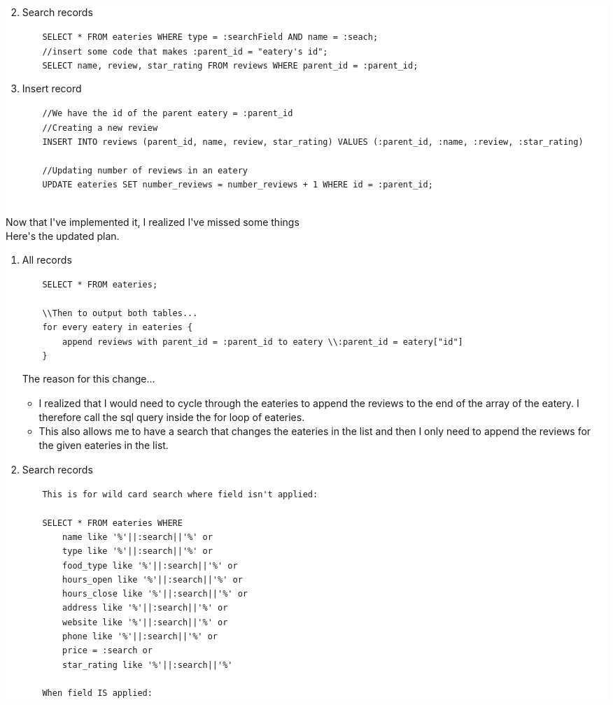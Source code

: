 2. Search records
    ```sqlite3
        SELECT * FROM eateries WHERE type = :searchField AND name = :seach;
        //insert some code that makes :parent_id = "eatery's id";
        SELECT name, review, star_rating FROM reviews WHERE parent_id = :parent_id;
    ```

3. Insert record
    ```sqlite3
        //We have the id of the parent eatery = :parent_id
        //Creating a new review
        INSERT INTO reviews (parent_id, name, review, star_rating) VALUES (:parent_id, :name, :review, :star_rating)

        //Updating number of reviews in an eatery
        UPDATE eateries SET number_reviews = number_reviews + 1 WHERE id = :parent_id;
    ```

\
Now that I've implemented it, I realized I've missed some things\
Here's the updated plan.

1. All records

    ```sqlite3
        SELECT * FROM eateries;

        \\Then to output both tables...
        for every eatery in eateries {
            append reviews with parent_id = :parent_id to eatery \\:parent_id = eatery["id"]
        }
    ```
    The reason for this change...
    - I realized that I would need to cycle through the eateries to append the reviews to the end of the array of the eatery. I therefore call the sql query inside the for loop of eateries.
    - This also allows me to have a search that changes the eateries in the list and then I only need to append the reviews for the given eateries in the list.

2. Search records
    ```sqlite3
        This is for wild card search where field isn't applied:

        SELECT * FROM eateries WHERE
            name like '%'||:search||'%' or
            type like '%'||:search||'%' or
            food_type like '%'||:search||'%' or
            hours_open like '%'||:search||'%' or
            hours_close like '%'||:search||'%' or
            address like '%'||:search||'%' or
            website like '%'||:search||'%' or
            phone like '%'||:search||'%' or
            price = :search or
            star_rating like '%'||:search||'%'

        When field IS applied:
